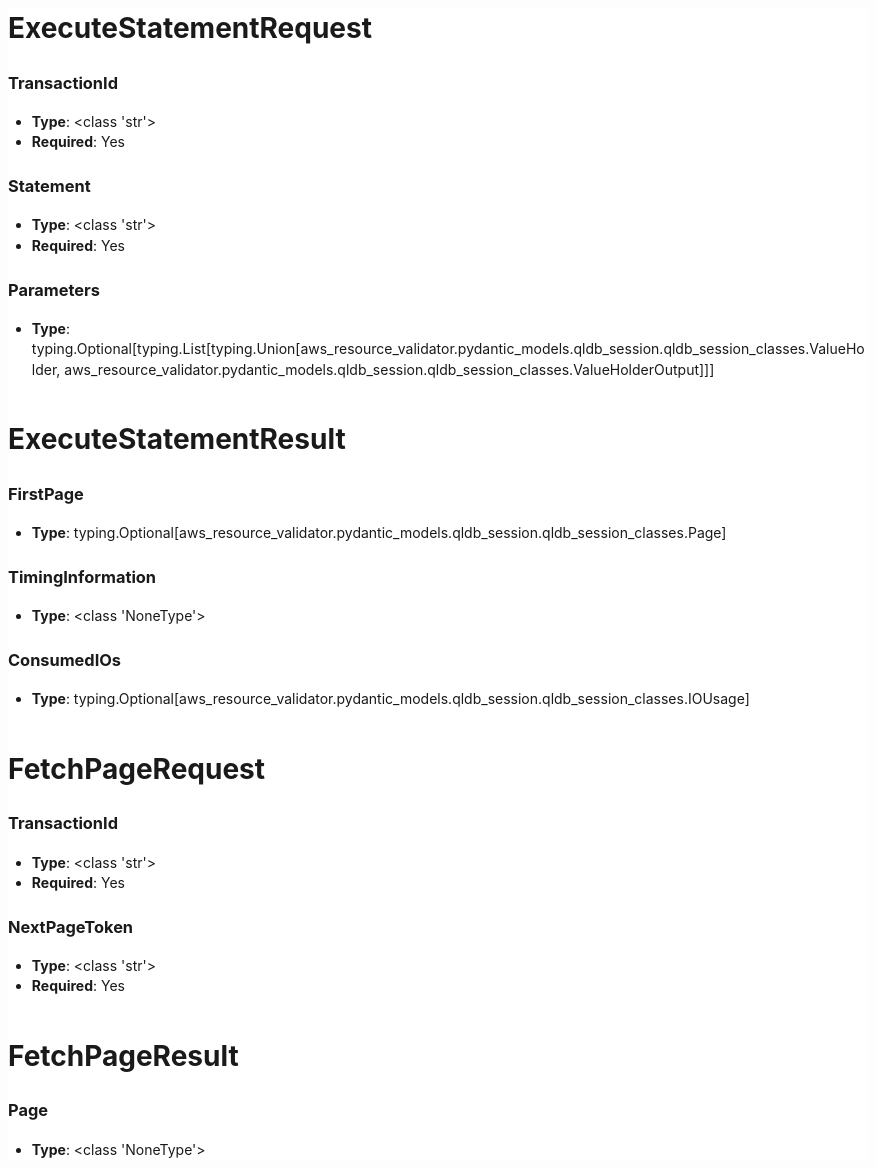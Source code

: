 
# ExecuteStatementRequest

### TransactionId
- **Type**: <class 'str'>
- **Required**: Yes

### Statement
- **Type**: <class 'str'>
- **Required**: Yes

### Parameters
- **Type**: typing.Optional[typing.List[typing.Union[aws_resource_validator.pydantic_models.qldb_session.qldb_session_classes.ValueHolder, aws_resource_validator.pydantic_models.qldb_session.qldb_session_classes.ValueHolderOutput]]]


# ExecuteStatementResult

### FirstPage
- **Type**: typing.Optional[aws_resource_validator.pydantic_models.qldb_session.qldb_session_classes.Page]

### TimingInformation
- **Type**: <class 'NoneType'>

### ConsumedIOs
- **Type**: typing.Optional[aws_resource_validator.pydantic_models.qldb_session.qldb_session_classes.IOUsage]


# FetchPageRequest

### TransactionId
- **Type**: <class 'str'>
- **Required**: Yes

### NextPageToken
- **Type**: <class 'str'>
- **Required**: Yes


# FetchPageResult

### Page
- **Type**: <class 'NoneType'>

